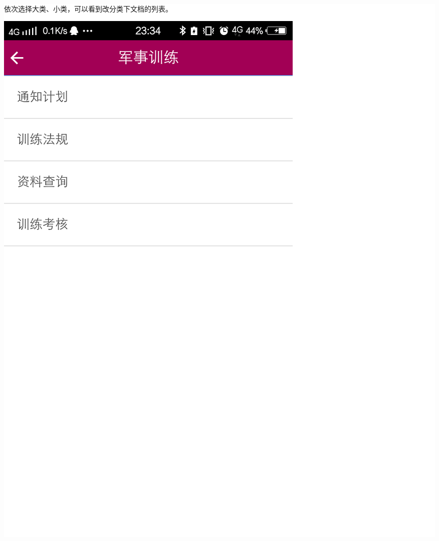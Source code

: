 依次选择大类、小类，可以看到改分类下文档的列表。

![图2](https://raw.githubusercontent.com/nettee/PortCityDefender/dev/document/user%20manual/images/document2.png)

